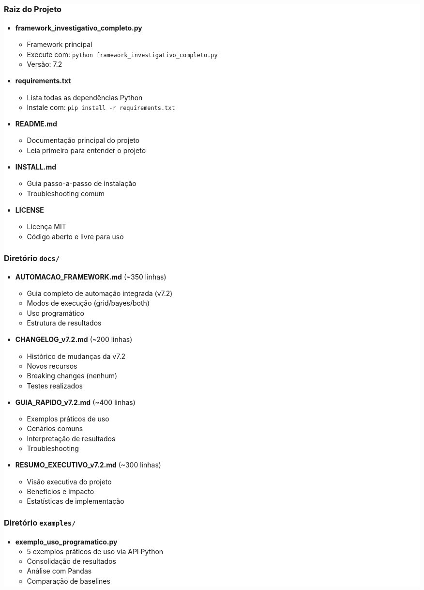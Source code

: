 ### Raiz do Projeto

- **framework_investigativo_completo.py** 
  - Framework principal
  - Execute com: `python framework_investigativo_completo.py`
  - Versão: 7.2

- **requirements.txt**
  - Lista todas as dependências Python
  - Instale com: `pip install -r requirements.txt`

- **README.md**
  - Documentação principal do projeto
  - Leia primeiro para entender o projeto

- **INSTALL.md**
  - Guia passo-a-passo de instalação
  - Troubleshooting comum

- **LICENSE**
  - Licença MIT
  - Código aberto e livre para uso

### Diretório `docs/`

- **AUTOMACAO_FRAMEWORK.md** (~350 linhas)
  - Guia completo de automação integrada (v7.2)
  - Modos de execução (grid/bayes/both)
  - Uso programático
  - Estrutura de resultados

- **CHANGELOG_v7.2.md** (~200 linhas)
  - Histórico de mudanças da v7.2
  - Novos recursos
  - Breaking changes (nenhum)
  - Testes realizados

- **GUIA_RAPIDO_v7.2.md** (~400 linhas)
  - Exemplos práticos de uso
  - Cenários comuns
  - Interpretação de resultados
  - Troubleshooting

- **RESUMO_EXECUTIVO_v7.2.md** (~300 linhas)
  - Visão executiva do projeto
  - Benefícios e impacto
  - Estatísticas de implementação

### Diretório `examples/`

- **exemplo_uso_programatico.py**
  - 5 exemplos práticos de uso via API Python
  - Consolidação de resultados
  - Análise com Pandas
  - Comparação de baselines
